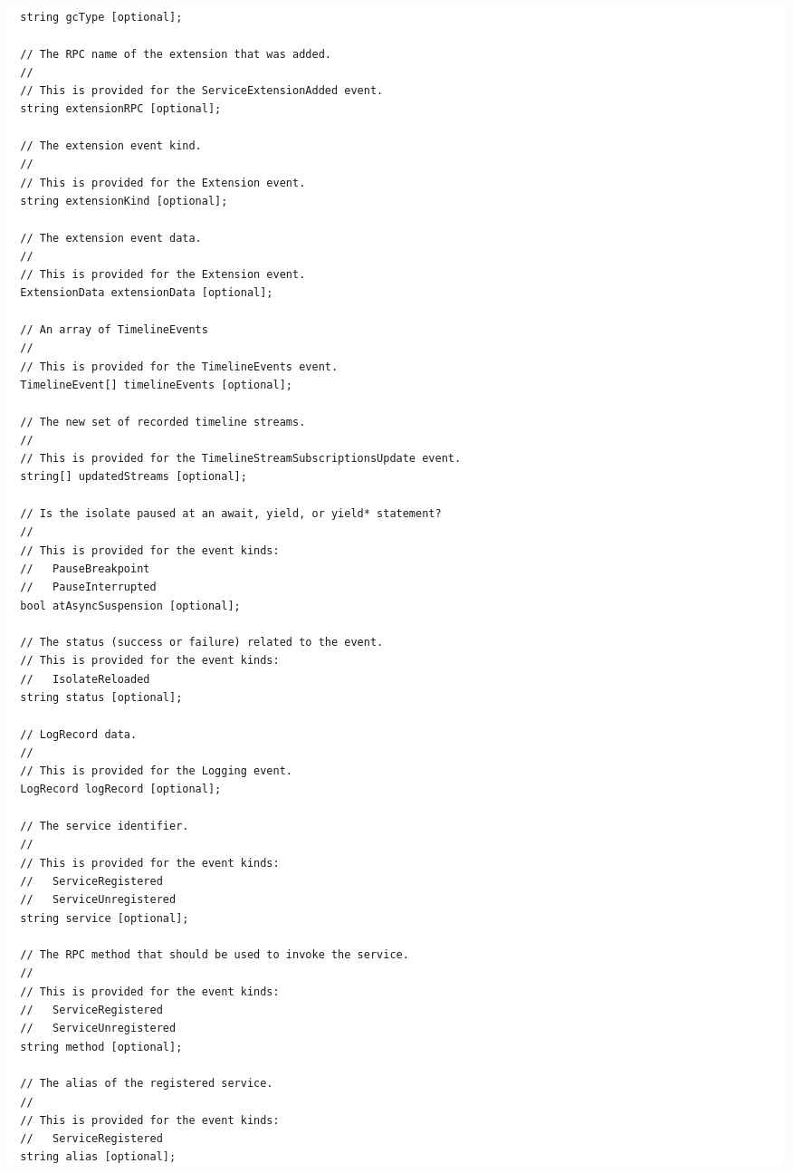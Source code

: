 ```
  string gcType [optional];

  // The RPC name of the extension that was added.
  //
  // This is provided for the ServiceExtensionAdded event.
  string extensionRPC [optional];

  // The extension event kind.
  //
  // This is provided for the Extension event.
  string extensionKind [optional];

  // The extension event data.
  //
  // This is provided for the Extension event.
  ExtensionData extensionData [optional];

  // An array of TimelineEvents
  //
  // This is provided for the TimelineEvents event.
  TimelineEvent[] timelineEvents [optional];

  // The new set of recorded timeline streams.
  //
  // This is provided for the TimelineStreamSubscriptionsUpdate event.
  string[] updatedStreams [optional];

  // Is the isolate paused at an await, yield, or yield* statement?
  //
  // This is provided for the event kinds:
  //   PauseBreakpoint
  //   PauseInterrupted
  bool atAsyncSuspension [optional];

  // The status (success or failure) related to the event.
  // This is provided for the event kinds:
  //   IsolateReloaded
  string status [optional];

  // LogRecord data.
  //
  // This is provided for the Logging event.
  LogRecord logRecord [optional];

  // The service identifier.
  //
  // This is provided for the event kinds:
  //   ServiceRegistered
  //   ServiceUnregistered
  string service [optional];

  // The RPC method that should be used to invoke the service.
  //
  // This is provided for the event kinds:
  //   ServiceRegistered
  //   ServiceUnregistered
  string method [optional];

  // The alias of the registered service.
  //
  // This is provided for the event kinds:
  //   ServiceRegistered
  string alias [optional];
```

[JSON-RPC 2.0]: http://www.jsonrpc.org/specification